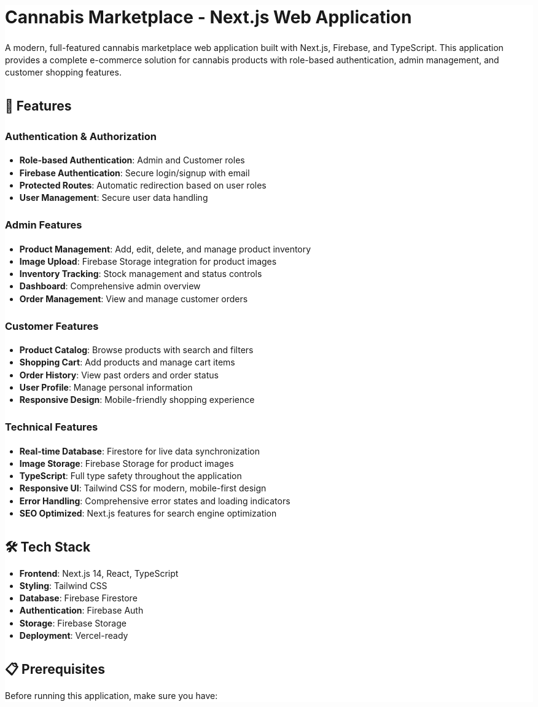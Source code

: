 # Cannabis Marketplace - Next.js Web Application

A modern, full-featured cannabis marketplace web application built with Next.js, Firebase, and TypeScript. This application provides a complete e-commerce solution for cannabis products with role-based authentication, admin management, and customer shopping features.

## 🚀 Features

### Authentication & Authorization
- **Role-based Authentication**: Admin and Customer roles
- **Firebase Authentication**: Secure login/signup with email
- **Protected Routes**: Automatic redirection based on user roles
- **User Management**: Secure user data handling

### Admin Features
- **Product Management**: Add, edit, delete, and manage product inventory
- **Image Upload**: Firebase Storage integration for product images
- **Inventory Tracking**: Stock management and status controls
- **Dashboard**: Comprehensive admin overview
- **Order Management**: View and manage customer orders

### Customer Features
- **Product Catalog**: Browse products with search and filters
- **Shopping Cart**: Add products and manage cart items
- **Order History**: View past orders and order status
- **User Profile**: Manage personal information
- **Responsive Design**: Mobile-friendly shopping experience

### Technical Features
- **Real-time Database**: Firestore for live data synchronization
- **Image Storage**: Firebase Storage for product images
- **TypeScript**: Full type safety throughout the application
- **Responsive UI**: Tailwind CSS for modern, mobile-first design
- **Error Handling**: Comprehensive error states and loading indicators
- **SEO Optimized**: Next.js features for search engine optimization

## 🛠️ Tech Stack

- **Frontend**: Next.js 14, React, TypeScript
- **Styling**: Tailwind CSS
- **Database**: Firebase Firestore
- **Authentication**: Firebase Auth
- **Storage**: Firebase Storage
- **Deployment**: Vercel-ready

## 📋 Prerequisites

Before running this application, make sure you have:
